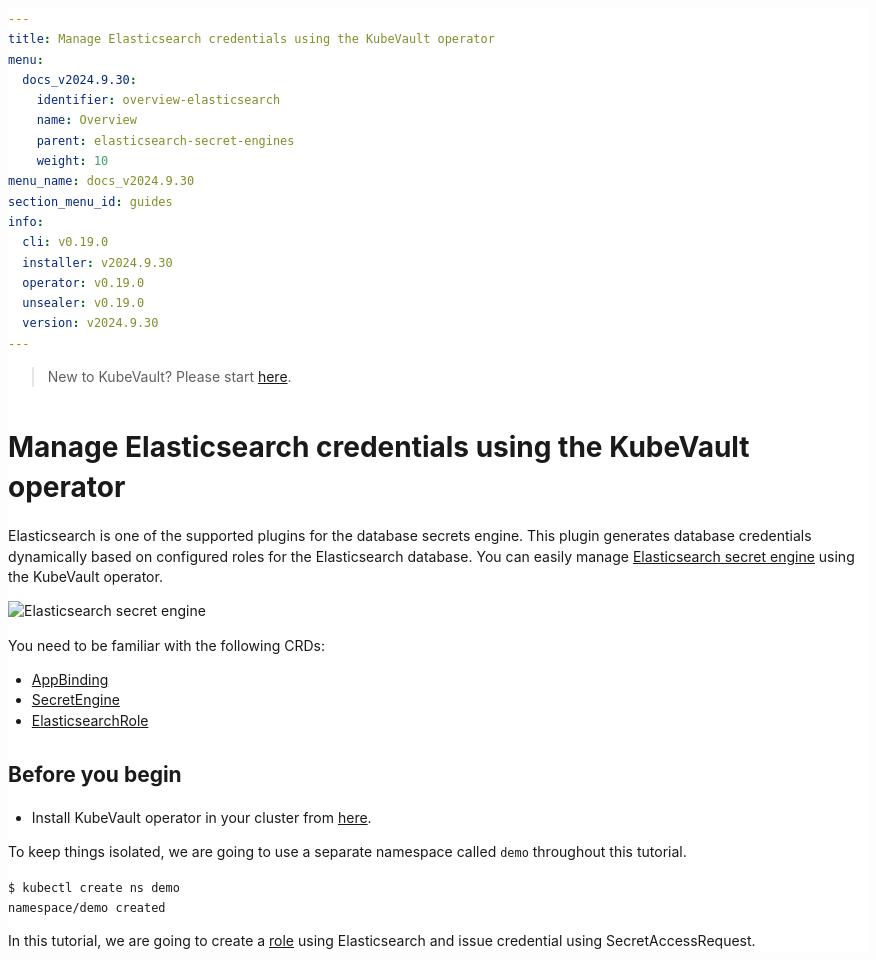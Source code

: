 ```yaml
---
title: Manage Elasticsearch credentials using the KubeVault operator
menu:
  docs_v2024.9.30:
    identifier: overview-elasticsearch
    name: Overview
    parent: elasticsearch-secret-engines
    weight: 10
menu_name: docs_v2024.9.30
section_menu_id: guides
info:
  cli: v0.19.0
  installer: v2024.9.30
  operator: v0.19.0
  unsealer: v0.19.0
  version: v2024.9.30
---
```


> New to KubeVault? Please start [here](/docs/v2024.9.30/concepts/README).

# Manage Elasticsearch credentials using the KubeVault operator

Elasticsearch is one of the supported plugins for the database secrets engine. This plugin generates database credentials dynamically based on configured roles for the Elasticsearch database. You can easily manage [Elasticsearch secret engine](https://www.vaultproject.io/docs/secrets/databases/elasticdb.html) using the KubeVault operator.

![Elasticsearch secret engine](/docs/v2024.9.30/images/guides/secret-engines/elasticsearch/elasticsearch_secret_engine_guide.svg)

You need to be familiar with the following CRDs:

- [AppBinding](/docs/v2024.9.30/concepts/vault-server-crds/auth-methods/appbinding)
- [SecretEngine](/docs/v2024.9.30/concepts/secret-engine-crds/secretengine)
- [ElasticsearchRole](/docs/v2024.9.30/concepts/secret-engine-crds/database-secret-engine/elasticsearch)

## Before you begin

- Install KubeVault operator in your cluster from [here](/docs/v2024.9.30/setup/README).

To keep things isolated, we are going to use a separate namespace called `demo` throughout this tutorial.

```bash
$ kubectl create ns demo
namespace/demo created
```

In this tutorial, we are going to create a [role](https://www.vaultproject.io/docs/secrets/databases/elasticdb#setup) using Elasticsearch and issue credential using SecretAccessRequest.
